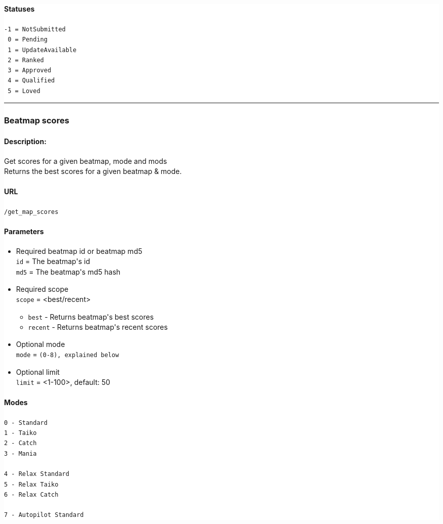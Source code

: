 #### Statuses
```
-1 = NotSubmitted
 0 = Pending
 1 = UpdateAvailable
 2 = Ranked
 3 = Approved
 4 = Qualified
 5 = Loved
```

-----------------------------------------

### Beatmap scores

#### Description:<br>
Get scores for a given beatmap, mode and mods<br>
Returns the best scores for a given beatmap & mode.

#### URL
```
/get_map_scores
```

#### Parameters
* Required beatmap id or beatmap md5<br>
`id` = The beatmap's id<br>
`md5` = The beatmap's md5 hash

* Required scope<br>
`scope` = <best/recent>
  * `best` - Returns beatmap's best scores
  * `recent` - Returns beatmap's recent scores

* Optional mode<br>
`mode` = `(0-8), explained below`

* Optional limit<br>
`limit` = <1-100>, default: 50

#### Modes
```md
0 - Standard
1 - Taiko
2 - Catch
3 - Mania

4 - Relax Standard
5 - Relax Taiko
6 - Relax Catch

7 - Autopilot Standard
```
